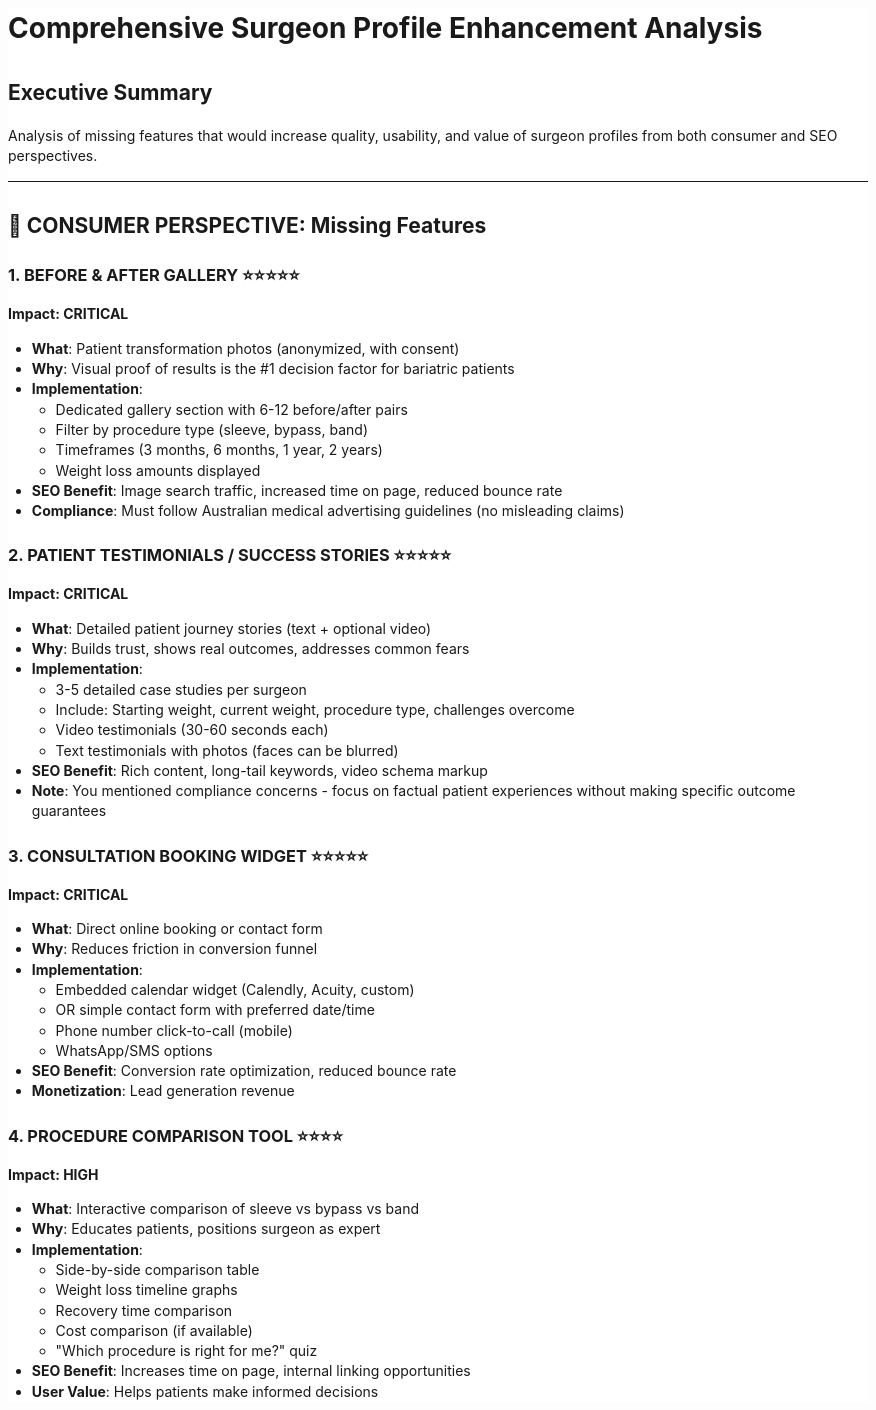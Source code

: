 # Comprehensive Surgeon Profile Enhancement Analysis

## Executive Summary
Analysis of missing features that would increase quality, usability, and value of surgeon profiles from both consumer and SEO perspectives.

---

## 🎯 CONSUMER PERSPECTIVE: Missing Features

### 1. **BEFORE & AFTER GALLERY** ⭐⭐⭐⭐⭐
**Impact: CRITICAL**
- **What**: Patient transformation photos (anonymized, with consent)
- **Why**: Visual proof of results is the #1 decision factor for bariatric patients
- **Implementation**: 
  - Dedicated gallery section with 6-12 before/after pairs
  - Filter by procedure type (sleeve, bypass, band)
  - Timeframes (3 months, 6 months, 1 year, 2 years)
  - Weight loss amounts displayed
- **SEO Benefit**: Image search traffic, increased time on page, reduced bounce rate
- **Compliance**: Must follow Australian medical advertising guidelines (no misleading claims)

### 2. **PATIENT TESTIMONIALS / SUCCESS STORIES** ⭐⭐⭐⭐⭐
**Impact: CRITICAL**
- **What**: Detailed patient journey stories (text + optional video)
- **Why**: Builds trust, shows real outcomes, addresses common fears
- **Implementation**:
  - 3-5 detailed case studies per surgeon
  - Include: Starting weight, current weight, procedure type, challenges overcome
  - Video testimonials (30-60 seconds each)
  - Text testimonials with photos (faces can be blurred)
- **SEO Benefit**: Rich content, long-tail keywords, video schema markup
- **Note**: You mentioned compliance concerns - focus on factual patient experiences without making specific outcome guarantees

### 3. **CONSULTATION BOOKING WIDGET** ⭐⭐⭐⭐⭐
**Impact: CRITICAL**
- **What**: Direct online booking or contact form
- **Why**: Reduces friction in conversion funnel
- **Implementation**:
  - Embedded calendar widget (Calendly, Acuity, custom)
  - OR simple contact form with preferred date/time
  - Phone number click-to-call (mobile)
  - WhatsApp/SMS options
- **SEO Benefit**: Conversion rate optimization, reduced bounce rate
- **Monetization**: Lead generation revenue

### 4. **PROCEDURE COMPARISON TOOL** ⭐⭐⭐⭐
**Impact: HIGH**
- **What**: Interactive comparison of sleeve vs bypass vs band
- **Why**: Educates patients, positions surgeon as expert
- **Implementation**:
  - Side-by-side comparison table
  - Weight loss timeline graphs
  - Recovery time comparison
  - Cost comparison (if available)
  - "Which procedure is right for me?" quiz
- **SEO Benefit**: Increases time on page, internal linking opportunities
- **User Value**: Helps patients make informed decisions
